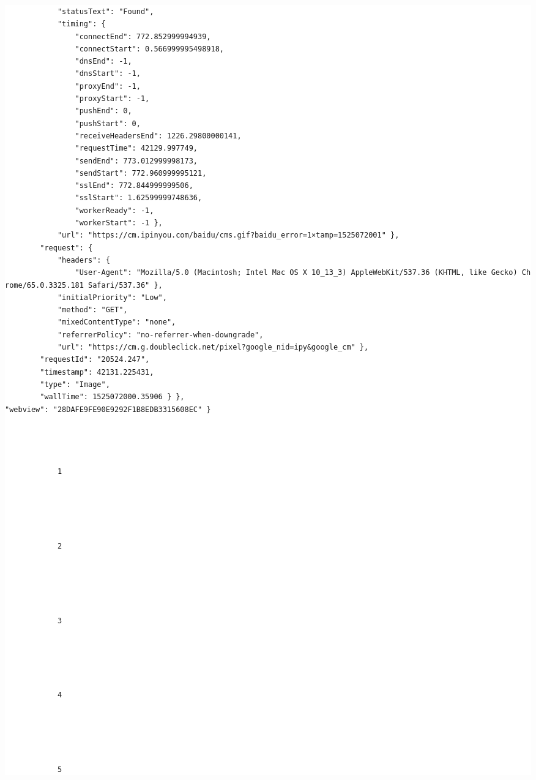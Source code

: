                 "statusText": "Found",
                "timing": {
                    "connectEnd": 772.852999994939,
                    "connectStart": 0.566999995498918,
                    "dnsEnd": -1,
                    "dnsStart": -1,
                    "proxyEnd": -1,
                    "proxyStart": -1,
                    "pushEnd": 0,
                    "pushStart": 0,
                    "receiveHeadersEnd": 1226.29800000141,
                    "requestTime": 42129.997749,
                    "sendEnd": 773.012999998173,
                    "sendStart": 772.960999995121,
                    "sslEnd": 772.844999999506,
                    "sslStart": 1.62599999748636,
                    "workerReady": -1,
                    "workerStart": -1 },
                "url": "https://cm.ipinyou.com/baidu/cms.gif?baidu_error=1×tamp=1525072001" },
            "request": {
                "headers": {
                    "User-Agent": "Mozilla/5.0 (Macintosh; Intel Mac OS X 10_13_3) AppleWebKit/537.36 (KHTML, like Gecko) Chrome/65.0.3325.181 Safari/537.36" },
                "initialPriority": "Low",
                "method": "GET",
                "mixedContentType": "none",
                "referrerPolicy": "no-referrer-when-downgrade",
                "url": "https://cm.g.doubleclick.net/pixel?google_nid=ipy&google_cm" },
            "requestId": "20524.247",
            "timestamp": 42131.225431,
            "type": "Image",
            "wallTime": 1525072000.35906 } },
    "webview": "28DAFE9FE90E9292F1B8EDB3315608EC" }
		
			
			

				1
			


			

				2
			


			

				3
			


			

				4
			


			

				5
			